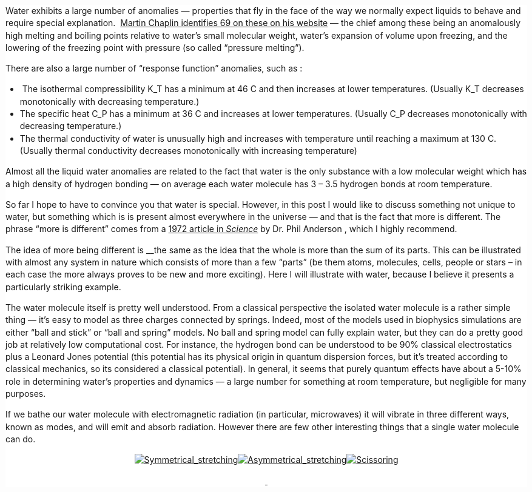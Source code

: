 Water exhibits a large number of anomalies &#8212; properties that fly in the face of the way we normally expect liquids to behave and require special explanation.  [Martin Chaplin identifies 69 on these on his website](http://www.lsbu.ac.uk/water/anmlies.html) &#8212; the chief among these being an anomalously high melting and boiling points relative to water&#8217;s small molecular weight, water&#8217;s expansion of volume upon freezing, and the lowering of the freezing point with pressure (so called &#8220;pressure melting&#8221;).

There are also a large number of &#8220;response function&#8221; anomalies, such as :

  *  The isothermal compressibility K\_T has a minimum at 46 C and then increases at lower temperatures. (Usually K\_T decreases monotonically with decreasing temperature.)
  * The specific heat C\_P has a minimum at 36 C and increases at lower temperatures. (Usually C\_P decreases monotonically with decreasing temperature.)
  * The thermal conductivity of water is unusually high and increases with temperature until reaching a maximum at 130 C. (Usually thermal conductivity decreases monotonically with increasing temperature)

Almost all the liquid water anomalies are related to the fact that water is the only substance with a low molecular weight which has a high density of hydrogen bonding &#8212; on average each water molecule has 3 &#8211; 3.5 hydrogen bonds at room temperature.

So far I hope to have to convince you that water is special. However, in this post I would like to discuss something not unique to water, but something which is is present almost everywhere in the universe &#8212; and that is the fact that more is different. The phrase &#8220;more is different&#8221; comes from a [1972 article in _Science_](http://robotics.cs.tamu.edu/dshell/cs689/papers/anderson72more_is_different.pdf) by Dr. Phil Anderson , which I highly recommend.

The idea of more being different is __the same as the idea that the whole is more than the sum of its parts. This can be illustrated with almost any system in nature which consists of more than a few &#8220;parts&#8221; (be them atoms, molecules, cells, people or stars &#8211; in each case the more always proves to be new and more exciting). Here I will illustrate with water, because I believe it presents a particularly striking example.

The water molecule itself is pretty well understood. From a classical perspective the isolated water molecule is a rather simple thing &#8212; it&#8217;s easy to model as three charges connected by springs. Indeed, most of the models used in biophysics simulations are either &#8220;ball and stick&#8221; or &#8220;ball and spring&#8221; models. No ball and spring model can fully explain water, but they can do a pretty good job at relatively low computational cost. For instance, the hydrogen bond can be understood to be 90% classical electrostatics plus a Leonard Jones potential (this potential has its physical origin in quantum dispersion forces, but it&#8217;s treated according to classical mechanics, so its considered a classical potential). In general, it seems that purely quantum effects have about a 5-10% role in determining water&#8217;s properties and dynamics &#8212; a large number for something at room temperature, but negligible for many purposes.

If we bathe our water molecule with electromagnetic radiation (in particular, microwaves) it will vibrate in three different ways, known as modes, and will emit and absorb radiation. However there are few other interesting things that a single water molecule can do.

<p style="text-align:center;">
  <a href="http://www.moreisdifferent.com/wp-content/uploads/2013/01/symmetrical_stretching.gif"><img class="alignnone size-full wp-image-1133" alt="Symmetrical_stretching" src="http://www.moreisdifferent.com/wp-content/uploads/2013/01/symmetrical_stretching.gif" width="75" height="52" /></a><a href="http://www.moreisdifferent.com/wp-content/uploads/2013/01/asymmetrical_stretching.gif"><img class="alignnone size-full wp-image-1131" alt="Asymmetrical_stretching" src="http://www.moreisdifferent.com/wp-content/uploads/2013/01/asymmetrical_stretching.gif" width="71" height="49" /></a><a href="http://www.moreisdifferent.com/wp-content/uploads/2013/01/scissoring.gif"><img class="alignnone size-full wp-image-1132" alt="Scissoring" src="http://www.moreisdifferent.com/wp-content/uploads/2013/01/scissoring.gif" width="69" height="49" /></a>
</p>

<p style="text-align:center;">
  <a href="http://www.moreisdifferent.com/wp-content/uploads/2013/01/scissoring.gif"> </a>
</p>
